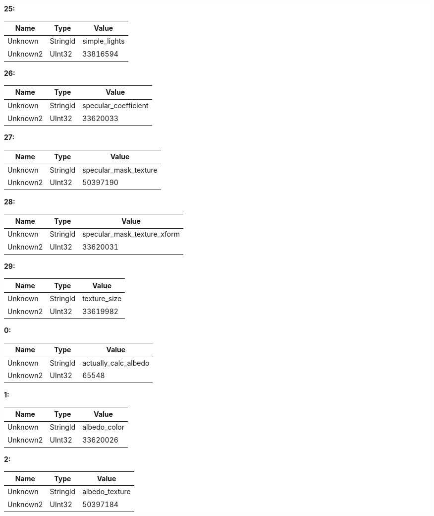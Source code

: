 
**25:**

Name	| Type	| Value
---	|---	|---	|
Unknown	|StringId	|simple_lights
Unknown2	|UInt32	|33816594


**26:**

Name	| Type	| Value
---	|---	|---	|
Unknown	|StringId	|specular_coefficient
Unknown2	|UInt32	|33620033


**27:**

Name	| Type	| Value
---	|---	|---	|
Unknown	|StringId	|specular_mask_texture
Unknown2	|UInt32	|50397190


**28:**

Name	| Type	| Value
---	|---	|---	|
Unknown	|StringId	|specular_mask_texture_xform
Unknown2	|UInt32	|33620031


**29:**

Name	| Type	| Value
---	|---	|---	|
Unknown	|StringId	|texture_size
Unknown2	|UInt32	|33619982


**0:**

Name	| Type	| Value
---	|---	|---	|
Unknown	|StringId	|actually_calc_albedo
Unknown2	|UInt32	|65548


**1:**

Name	| Type	| Value
---	|---	|---	|
Unknown	|StringId	|albedo_color
Unknown2	|UInt32	|33620026


**2:**

Name	| Type	| Value
---	|---	|---	|
Unknown	|StringId	|albedo_texture
Unknown2	|UInt32	|50397184
